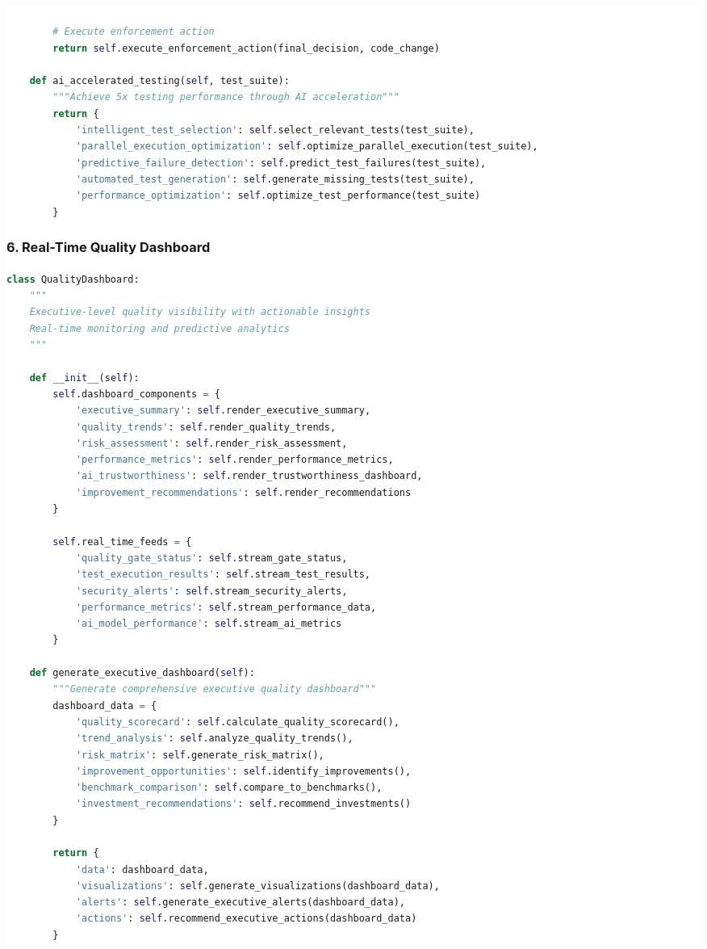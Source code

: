 ```python
        
        # Execute enforcement action
        return self.execute_enforcement_action(final_decision, code_change)
    
    def ai_accelerated_testing(self, test_suite):
        """Achieve 5x testing performance through AI acceleration"""
        return {
            'intelligent_test_selection': self.select_relevant_tests(test_suite),
            'parallel_execution_optimization': self.optimize_parallel_execution(test_suite),
            'predictive_failure_detection': self.predict_test_failures(test_suite),
            'automated_test_generation': self.generate_missing_tests(test_suite),
            'performance_optimization': self.optimize_test_performance(test_suite)
        }
```

### 6. Real-Time Quality Dashboard

```python
class QualityDashboard:
    """
    Executive-level quality visibility with actionable insights
    Real-time monitoring and predictive analytics
    """
    
    def __init__(self):
        self.dashboard_components = {
            'executive_summary': self.render_executive_summary,
            'quality_trends': self.render_quality_trends,
            'risk_assessment': self.render_risk_assessment,
            'performance_metrics': self.render_performance_metrics,
            'ai_trustworthiness': self.render_trustworthiness_dashboard,
            'improvement_recommendations': self.render_recommendations
        }
        
        self.real_time_feeds = {
            'quality_gate_status': self.stream_gate_status,
            'test_execution_results': self.stream_test_results,
            'security_alerts': self.stream_security_alerts,
            'performance_metrics': self.stream_performance_data,
            'ai_model_performance': self.stream_ai_metrics
        }
    
    def generate_executive_dashboard(self):
        """Generate comprehensive executive quality dashboard"""
        dashboard_data = {
            'quality_scorecard': self.calculate_quality_scorecard(),
            'trend_analysis': self.analyze_quality_trends(),
            'risk_matrix': self.generate_risk_matrix(),
            'improvement_opportunities': self.identify_improvements(),
            'benchmark_comparison': self.compare_to_benchmarks(),
            'investment_recommendations': self.recommend_investments()
        }
        
        return {
            'data': dashboard_data,
            'visualizations': self.generate_visualizations(dashboard_data),
            'alerts': self.generate_executive_alerts(dashboard_data),
            'actions': self.recommend_executive_actions(dashboard_data)
        }
```
